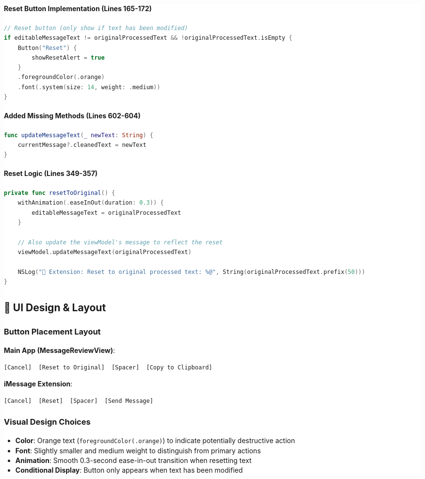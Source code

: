 #### **Reset Button Implementation** (Lines 165-172)
```swift
// Reset button (only show if text has been modified)
if editableMessageText != originalProcessedText && !originalProcessedText.isEmpty {
    Button("Reset") {
        showResetAlert = true
    }
    .foregroundColor(.orange)
    .font(.system(size: 14, weight: .medium))
}
```

#### **Added Missing Methods** (Lines 602-604)
```swift
func updateMessageText(_ newText: String) {
    currentMessage?.cleanedText = newText
}
```

#### **Reset Logic** (Lines 349-357)
```swift
private func resetToOriginal() {
    withAnimation(.easeInOut(duration: 0.3)) {
        editableMessageText = originalProcessedText
    }
    
    // Also update the viewModel's message to reflect the reset
    viewModel.updateMessageText(originalProcessedText)
    
    NSLog("🔄 Extension: Reset to original processed text: %@", String(originalProcessedText.prefix(50)))
}
```

## 🎨 UI Design & Layout

### Button Placement Layout

**Main App (MessageReviewView)**:
```
[Cancel]  [Reset to Original]  [Spacer]  [Copy to Clipboard]
```

**iMessage Extension**:
```
[Cancel]  [Reset]  [Spacer]  [Send Message]
```

### Visual Design Choices
- **Color**: Orange text (`foregroundColor(.orange)`) to indicate potentially destructive action
- **Font**: Slightly smaller and medium weight to distinguish from primary actions
- **Animation**: Smooth 0.3-second ease-in-out transition when resetting text
- **Conditional Display**: Button only appears when text has been modified
